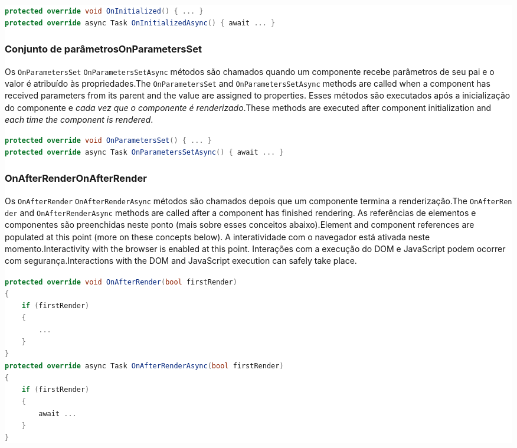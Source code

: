```csharp
protected override void OnInitialized() { ... }
protected override async Task OnInitializedAsync() { await ... }
```

### <a name="onparametersset"></a><span data-ttu-id="47d02-270">Conjunto de parâmetros</span><span class="sxs-lookup"><span data-stu-id="47d02-270">OnParametersSet</span></span>

<span data-ttu-id="47d02-271">Os `OnParametersSet` `OnParametersSetAsync` métodos são chamados quando um componente recebe parâmetros de seu pai e o valor é atribuído às propriedades.</span><span class="sxs-lookup"><span data-stu-id="47d02-271">The `OnParametersSet` and `OnParametersSetAsync` methods are called when a component has received parameters from its parent and the value are assigned to properties.</span></span> <span data-ttu-id="47d02-272">Esses métodos são executados após a inicialização do componente e *cada vez que o componente é renderizado*.</span><span class="sxs-lookup"><span data-stu-id="47d02-272">These methods are executed after component initialization and *each time the component is rendered*.</span></span>

```csharp
protected override void OnParametersSet() { ... }
protected override async Task OnParametersSetAsync() { await ... }
```

### <a name="onafterrender"></a><span data-ttu-id="47d02-273">OnAfterRender</span><span class="sxs-lookup"><span data-stu-id="47d02-273">OnAfterRender</span></span>

<span data-ttu-id="47d02-274">Os `OnAfterRender` `OnAfterRenderAsync` métodos são chamados depois que um componente termina a renderização.</span><span class="sxs-lookup"><span data-stu-id="47d02-274">The `OnAfterRender` and `OnAfterRenderAsync` methods are called after a component has finished rendering.</span></span> <span data-ttu-id="47d02-275">As referências de elementos e componentes são preenchidas neste ponto (mais sobre esses conceitos abaixo).</span><span class="sxs-lookup"><span data-stu-id="47d02-275">Element and component references are populated at this point (more on these concepts below).</span></span> <span data-ttu-id="47d02-276">A interatividade com o navegador está ativada neste momento.</span><span class="sxs-lookup"><span data-stu-id="47d02-276">Interactivity with the browser is enabled at this point.</span></span> <span data-ttu-id="47d02-277">Interações com a execução do DOM e JavaScript podem ocorrer com segurança.</span><span class="sxs-lookup"><span data-stu-id="47d02-277">Interactions with the DOM and JavaScript execution can safely take place.</span></span>

```csharp
protected override void OnAfterRender(bool firstRender)
{
    if (firstRender)
    {
        ...
    }
}
protected override async Task OnAfterRenderAsync(bool firstRender)
{
    if (firstRender)
    {
        await ...
    }
}
```
